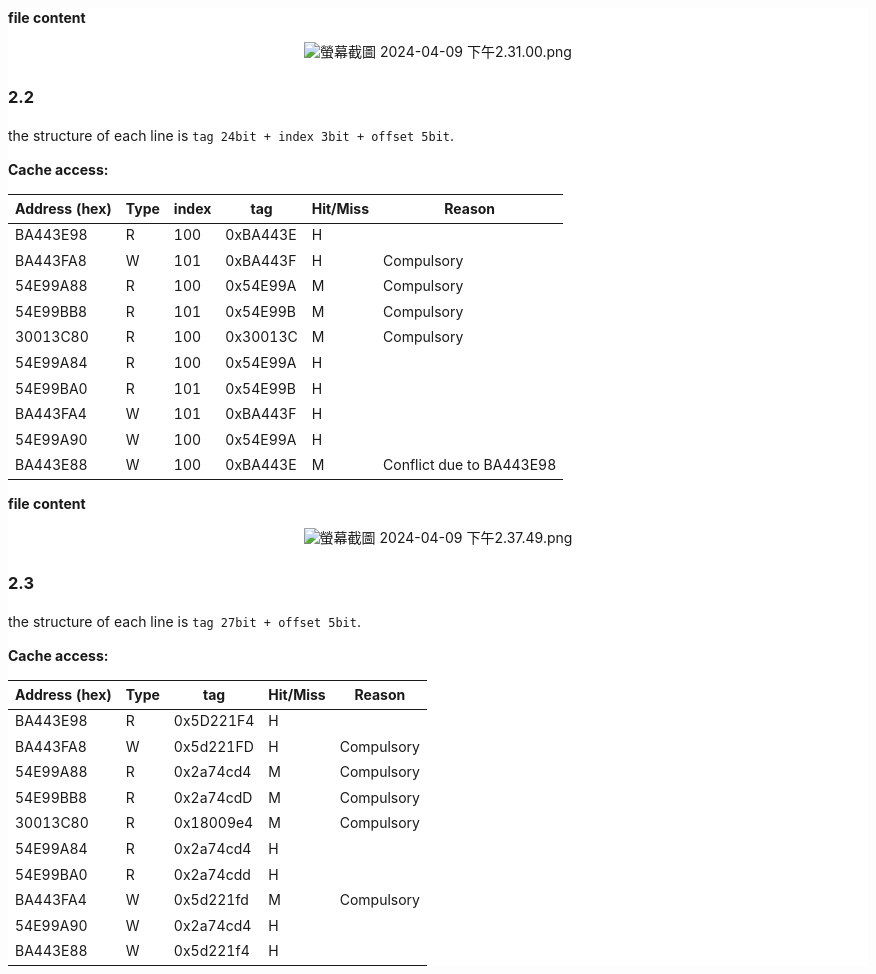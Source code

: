 **file content**

<p align=center><img src="https://p6-juejin.byteimg.com/tos-cn-i-k3u1fbpfcp/fff9bb1c3d464ab7a8345df63f58ee7d~tplv-k3u1fbpfcp-jj-mark:0:0:0:0:q75.image#?w=780&h=89&s=11793&e=png&b=f9f9f9" alt="螢幕截圖 2024-04-09 下午2.31.00.png" width="100%" /></p>

### 2.2
the structure of each line is `tag 24bit + index 3bit + offset 5bit`.

**Cache access:**

| Address (hex) | Type | index | tag | Hit/Miss| Reason |
| --- | --- | --- | --- | --- | --- |
| BA443E98 | R | 100 | 0xBA443E | H | |
| BA443FA8 | W | 101 | 0xBA443F | H | Compulsory |
| 54E99A88 | R | 100 | 0x54E99A | M | Compulsory |
| 54E99BB8 | R | 101 | 0x54E99B | M | Compulsory |
| 30013C80 | R | 100 | 0x30013C | M | Compulsory |
| 54E99A84 | R | 100 | 0x54E99A | H | |
| 54E99BA0 | R | 101 | 0x54E99B | H | |
| BA443FA4 | W | 101 | 0xBA443F | H | |
| 54E99A90 | W | 100 | 0x54E99A | H | |
| BA443E88 | W | 100 | 0xBA443E | M | Conflict due to BA443E98 |

**file content**

<p align=center><img src="https://p6-juejin.byteimg.com/tos-cn-i-k3u1fbpfcp/1bbcada665af4b2193cf924a367fefa2~tplv-k3u1fbpfcp-jj-mark:0:0:0:0:q75.image#?w=940&h=132&s=20042&e=png&b=f9f9f9" alt="螢幕截圖 2024-04-09 下午2.37.49.png" width="100%" /></p>

### 2.3
the structure of each line is `tag 27bit + offset 5bit`.

**Cache access:**

| Address (hex) | Type  | tag | Hit/Miss| Reason |
| --- | --- | --- | --- | --- |
| BA443E98 | R | 0x5D221F4 | H | |
| BA443FA8 | W | 0x5d221FD | H | Compulsory |
| 54E99A88 | R | 0x2a74cd4 | M | Compulsory |
| 54E99BB8 | R | 0x2a74cdD | M | Compulsory |
| 30013C80 | R | 0x18009e4 | M | Compulsory |
| 54E99A84 | R | 0x2a74cd4 | H | |
| 54E99BA0 | R | 0x2a74cdd | H | |
| BA443FA4 | W | 0x5d221fd | M | Compulsory |
| 54E99A90 | W | 0x2a74cd4 | H | |
| BA443E88 | W  | 0x5d221f4 | H | |
